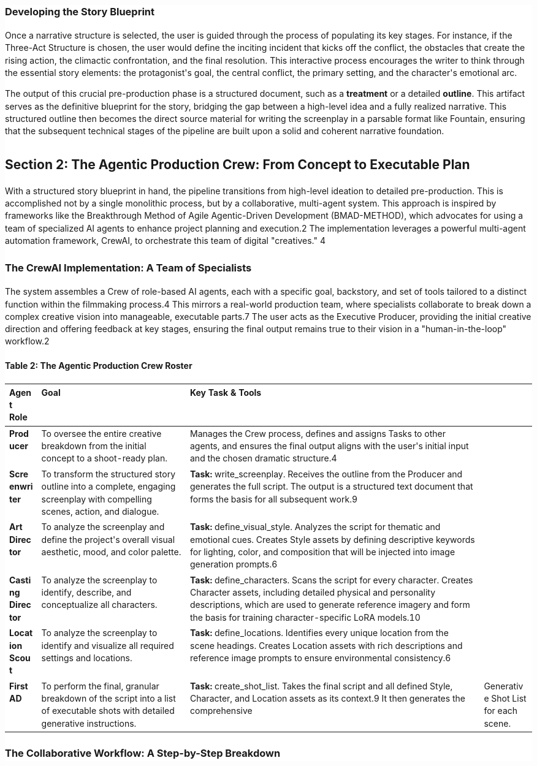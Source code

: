 ### **Developing the Story Blueprint**

Once a narrative structure is selected, the user is guided through the process of populating its key stages. For instance, if the Three-Act Structure is chosen, the user would define the inciting incident that kicks off the conflict, the obstacles that create the rising action, the climactic confrontation, and the final resolution. This interactive process encourages the writer to think through the essential story elements: the protagonist's goal, the central conflict, the primary setting, and the character's emotional arc.

The output of this crucial pre-production phase is a structured document, such as a **treatment** or a detailed **outline**. This artifact serves as the definitive blueprint for the story, bridging the gap between a high-level idea and a fully realized narrative. This structured outline then becomes the direct source material for writing the screenplay in a parsable format like Fountain, ensuring that the subsequent technical stages of the pipeline are built upon a solid and coherent narrative foundation.

## **Section 2: The Agentic Production Crew: From Concept to Executable Plan**

With a structured story blueprint in hand, the pipeline transitions from high-level ideation to detailed pre-production. This is accomplished not by a single monolithic process, but by a collaborative, multi-agent system. This approach is inspired by frameworks like the Breakthrough Method of Agile Agentic-Driven Development (BMAD-METHOD), which advocates for using a team of specialized AI agents to enhance project planning and execution.2 The implementation leverages a powerful multi-agent automation framework, CrewAI, to orchestrate this team of digital "creatives." 4

### **The CrewAI Implementation: A Team of Specialists**

The system assembles a Crew of role-based AI agents, each with a specific goal, backstory, and set of tools tailored to a distinct function within the filmmaking process.4 This mirrors a real-world production team, where specialists collaborate to break down a complex creative vision into manageable, executable parts.7 The user acts as the Executive Producer, providing the initial creative direction and offering feedback at key stages, ensuring the final output remains true to their vision in a "human-in-the-loop" workflow.2

#### **Table 2: The Agentic Production Crew Roster**

| Agent Role | Goal | Key Task & Tools |  |
| :---- | :---- | :---- | :---- |
| **Producer** | To oversee the entire creative breakdown from the initial concept to a shoot-ready plan. | Manages the Crew process, defines and assigns Tasks to other agents, and ensures the final output aligns with the user's initial input and the chosen dramatic structure.4 |  |
| **Screenwriter** | To transform the structured story outline into a complete, engaging screenplay with compelling scenes, action, and dialogue. | **Task:** write\_screenplay. Receives the outline from the Producer and generates the full script. The output is a structured text document that forms the basis for all subsequent work.9 |  |
| **Art Director** | To analyze the screenplay and define the project's overall visual aesthetic, mood, and color palette. | **Task:** define\_visual\_style. Analyzes the script for thematic and emotional cues. Creates Style assets by defining descriptive keywords for lighting, color, and composition that will be injected into image generation prompts.6 |  |
| **Casting Director** | To analyze the screenplay to identify, describe, and conceptualize all characters. | **Task:** define\_characters. Scans the script for every character. Creates Character assets, including detailed physical and personality descriptions, which are used to generate reference imagery and form the basis for training character-specific LoRA models.10 |  |
| **Location Scout** | To analyze the screenplay to identify and visualize all required settings and locations. | **Task:** define\_locations. Identifies every unique location from the scene headings. Creates Location assets with rich descriptions and reference image prompts to ensure environmental consistency.6 |  |
| **First AD** | To perform the final, granular breakdown of the script into a list of executable shots with detailed generative instructions. | **Task:** create\_shot\_list. Takes the final script and all defined Style, Character, and Location assets as its context.9 It then generates the comprehensive | Generative Shot List for each scene. |

### **The Collaborative Workflow: A Step-by-Step Breakdown**
